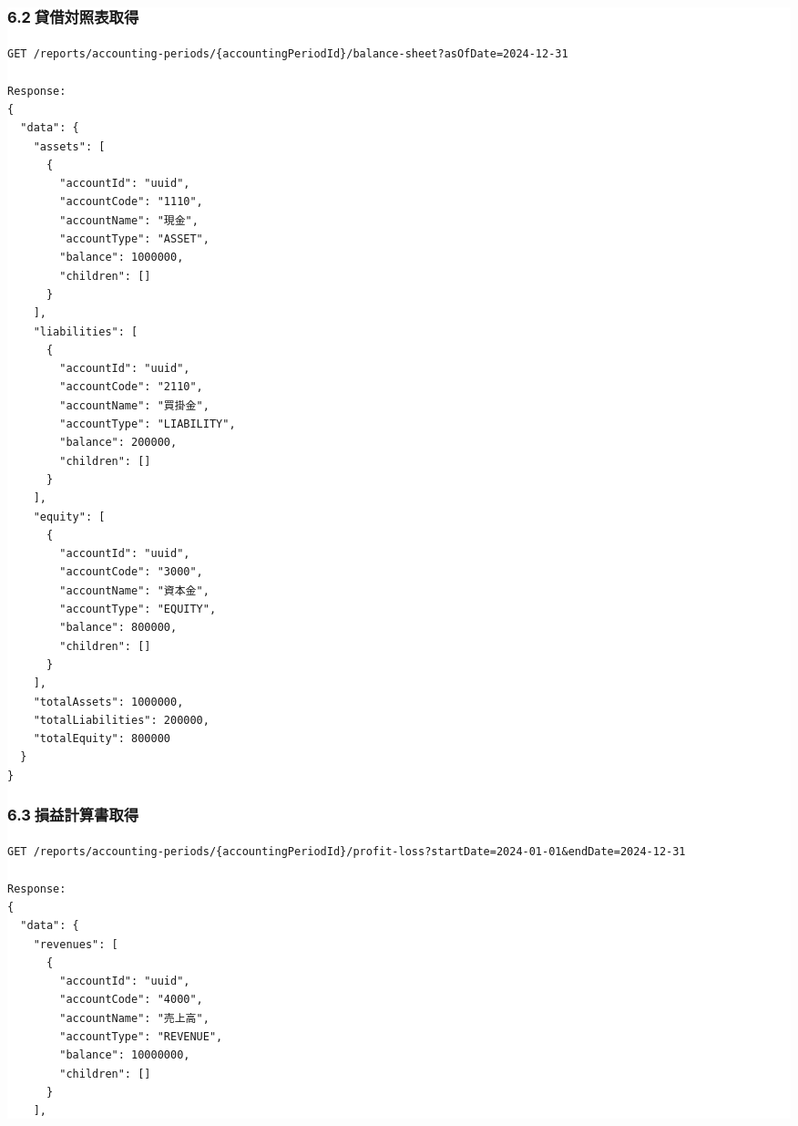 ### 6.2 貸借対照表取得

```
GET /reports/accounting-periods/{accountingPeriodId}/balance-sheet?asOfDate=2024-12-31

Response:
{
  "data": {
    "assets": [
      {
        "accountId": "uuid",
        "accountCode": "1110",
        "accountName": "現金",
        "accountType": "ASSET",
        "balance": 1000000,
        "children": []
      }
    ],
    "liabilities": [
      {
        "accountId": "uuid",
        "accountCode": "2110",
        "accountName": "買掛金",
        "accountType": "LIABILITY",
        "balance": 200000,
        "children": []
      }
    ],
    "equity": [
      {
        "accountId": "uuid",
        "accountCode": "3000",
        "accountName": "資本金",
        "accountType": "EQUITY",
        "balance": 800000,
        "children": []
      }
    ],
    "totalAssets": 1000000,
    "totalLiabilities": 200000,
    "totalEquity": 800000
  }
}
```

### 6.3 損益計算書取得

```
GET /reports/accounting-periods/{accountingPeriodId}/profit-loss?startDate=2024-01-01&endDate=2024-12-31

Response:
{
  "data": {
    "revenues": [
      {
        "accountId": "uuid",
        "accountCode": "4000",
        "accountName": "売上高",
        "accountType": "REVENUE",
        "balance": 10000000,
        "children": []
      }
    ],
```